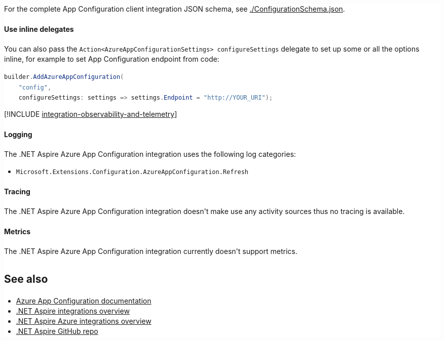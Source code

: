 For the complete App Configuration client integration JSON schema, see [./ConfigurationSchema.json](https://github.com/dotnet/aspire/blob/main/src/Components/Aspire.Microsoft.Extensions.Configuration.AzureAppConfiguration/ConfigurationSchema.json).

#### Use inline delegates

You can also pass the `Action<AzureAppConfigurationSettings> configureSettings` delegate to set up some or all the options inline, for example to set App Configuration endpoint from code:

```csharp
builder.AddAzureAppConfiguration(
    "config",
    configureSettings: settings => settings.Endpoint = "http://YOUR_URI");
```

[!INCLUDE [integration-observability-and-telemetry](../includes/integration-observability-and-telemetry.md)]

#### Logging

The .NET Aspire Azure App Configuration integration uses the following log categories:

- `Microsoft.Extensions.Configuration.AzureAppConfiguration.Refresh`

#### Tracing

The .NET Aspire Azure App Configuration integration doesn't make use any activity sources thus no tracing is available.

#### Metrics

The .NET Aspire Azure App Configuration integration currently doesn't support metrics.

## See also

- [Azure App Configuration documentation](/azure/azure-app-configuration/)
- [.NET Aspire integrations overview](../fundamentals/integrations-overview.md)
- [.NET Aspire Azure integrations overview](../azure/integrations-overview.md)
- [.NET Aspire GitHub repo](https://github.com/dotnet/aspire)
